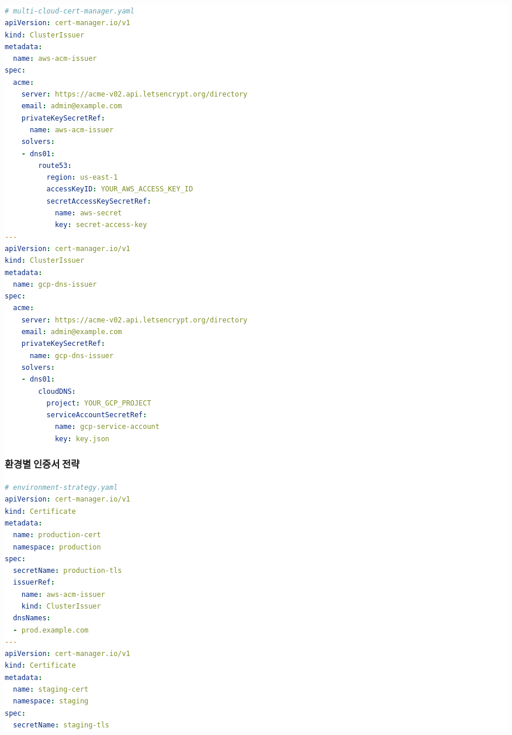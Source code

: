 ```yaml
# multi-cloud-cert-manager.yaml
apiVersion: cert-manager.io/v1
kind: ClusterIssuer
metadata:
  name: aws-acm-issuer
spec:
  acme:
    server: https://acme-v02.api.letsencrypt.org/directory
    email: admin@example.com
    privateKeySecretRef:
      name: aws-acm-issuer
    solvers:
    - dns01:
        route53:
          region: us-east-1
          accessKeyID: YOUR_AWS_ACCESS_KEY_ID
          secretAccessKeySecretRef:
            name: aws-secret
            key: secret-access-key
---
apiVersion: cert-manager.io/v1
kind: ClusterIssuer
metadata:
  name: gcp-dns-issuer
spec:
  acme:
    server: https://acme-v02.api.letsencrypt.org/directory
    email: admin@example.com
    privateKeySecretRef:
      name: gcp-dns-issuer
    solvers:
    - dns01:
        cloudDNS:
          project: YOUR_GCP_PROJECT
          serviceAccountSecretRef:
            name: gcp-service-account
            key: key.json
```

### 환경별 인증서 전략

```yaml
# environment-strategy.yaml
apiVersion: cert-manager.io/v1
kind: Certificate
metadata:
  name: production-cert
  namespace: production
spec:
  secretName: production-tls
  issuerRef:
    name: aws-acm-issuer
    kind: ClusterIssuer
  dnsNames:
  - prod.example.com
---
apiVersion: cert-manager.io/v1
kind: Certificate
metadata:
  name: staging-cert
  namespace: staging
spec:
  secretName: staging-tls
```